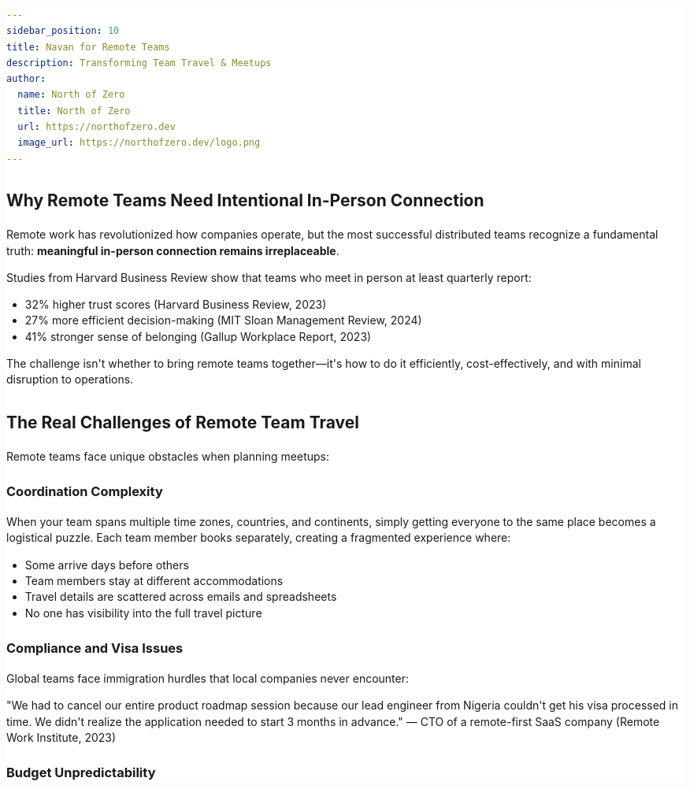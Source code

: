 ```yaml
---
sidebar_position: 10
title: Navan for Remote Teams
description: Transforming Team Travel & Meetups
author:
  name: North of Zero
  title: North of Zero
  url: https://northofzero.dev
  image_url: https://northofzero.dev/logo.png
---
```


## **Why Remote Teams Need Intentional In-Person Connection**

Remote work has revolutionized how companies operate, but the most successful distributed teams recognize a fundamental truth: **meaningful in-person connection remains irreplaceable**.

Studies from Harvard Business Review show that teams who meet in person at least quarterly report:

- 32% higher trust scores (Harvard Business Review, 2023)
- 27% more efficient decision-making (MIT Sloan Management Review, 2024)
- 41% stronger sense of belonging (Gallup Workplace Report, 2023)

The challenge isn't whether to bring remote teams together—it's how to do it efficiently, cost-effectively, and with minimal disruption to operations.

## **The Real Challenges of Remote Team Travel**

Remote teams face unique obstacles when planning meetups:

### **Coordination Complexity**

When your team spans multiple time zones, countries, and continents, simply getting everyone to the same place becomes a logistical puzzle. Each team member books separately, creating a fragmented experience where:

- Some arrive days before others
- Team members stay at different accommodations
- Travel details are scattered across emails and spreadsheets
- No one has visibility into the full travel picture

### **Compliance and Visa Issues**

Global teams face immigration hurdles that local companies never encounter:

"We had to cancel our entire product roadmap session because our lead engineer from Nigeria couldn't get his visa processed in time. We didn't realize the application needed to start 3 months in advance." — CTO of a remote-first SaaS company (Remote Work Institute, 2023)

### **Budget Unpredictability**
